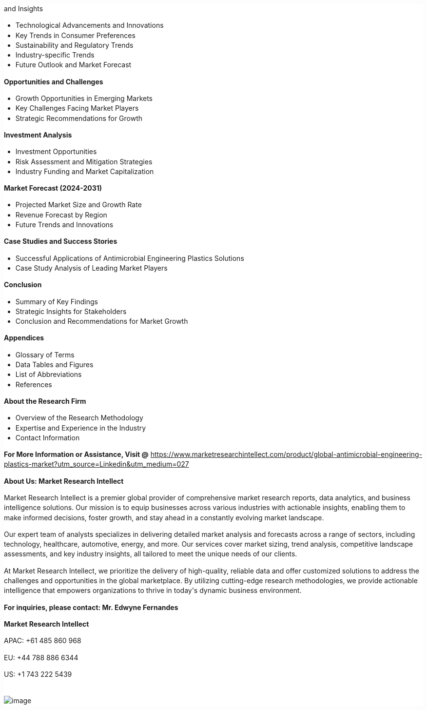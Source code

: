 and Insights</strong></p><ul><li>Technological Advancements and Innovations</li><li>Key Trends in Consumer Preferences</li><li>Sustainability and Regulatory Trends</li><li>Industry-specific Trends</li><li>Future Outlook and Market Forecast</li></ul><p><strong>Opportunities and Challenges</strong></p><ul><li>Growth Opportunities in Emerging Markets</li><li>Key Challenges Facing Market Players</li><li>Strategic Recommendations for Growth</li></ul><p><strong>Investment Analysis</strong></p><ul><li>Investment Opportunities</li><li>Risk Assessment and Mitigation Strategies</li><li>Industry Funding and Market Capitalization</li></ul><p><strong>Market Forecast (2024-2031)</strong></p><ul><li>Projected Market Size and Growth Rate</li><li>Revenue Forecast by Region</li><li>Future Trends and Innovations</li></ul><p><strong>Case Studies and Success Stories</strong></p><ul><li>Successful Applications of Antimicrobial Engineering Plastics Solutions</li><li>Case Study Analysis of Leading Market Players</li></ul><p><strong>Conclusion</strong></p><ul><li>Summary of Key Findings</li><li>Strategic Insights for Stakeholders</li><li>Conclusion and Recommendations for Market Growth</li></ul><p><strong>Appendices</strong></p><ul><li>Glossary of Terms</li><li>Data Tables and Figures</li><li>List of Abbreviations</li><li>References</li></ul><p><strong>About the Research Firm</strong></p><ul><li>Overview of the Research Methodology</li><li>Expertise and Experience in the Industry</li><li>Contact Information</li></ul></div><div class="article-main__content" data-test-id="publishing-text-block"><p><span class="font-[700]"><strong>For More Information or Assistance, Visit @</strong>&nbsp;<a href="https://www.marketresearchintellect.com/product/global-antimicrobial-engineering-plastics-market?utm_source=Linkedin&utm_medium=027">https://www.marketresearchintellect.com/product/global-antimicrobial-engineering-plastics-market?utm_source=Linkedin&utm_medium=027</a></span></p><p><strong>About Us: Market Research Intellect</strong></p><p>Market Research Intellect is a premier global provider of comprehensive market research reports, data analytics, and business intelligence solutions. Our mission is to equip businesses across various industries with actionable insights, enabling them to make informed decisions, foster growth, and stay ahead in a constantly evolving market landscape.</p><p>Our expert team of analysts specializes in delivering detailed market analysis and forecasts across a range of sectors, including technology, healthcare, automotive, energy, and more. Our services cover market sizing, trend analysis, competitive landscape assessments, and key industry insights, all tailored to meet the unique needs of our clients.</p><p>At Market Research Intellect, we prioritize the delivery of high-quality, reliable data and offer customized solutions to address the challenges and opportunities in the global marketplace. By utilizing cutting-edge research methodologies, we provide actionable intelligence that empowers organizations to thrive in today's dynamic business environment.</p><p><strong>For inquiries, please contact: Mr. Edwyne Fernandes</strong></p><p><strong>Market Research Intellect</strong></p><p>APAC: +61 485 860 968</p><p>EU: +44 788 886 6344</p><p>US: +1 743 222 5439</p></div><div class="article-main__content" data-test-id="publishing-text-block">&nbsp;</div>
![image](https://github.com/user-attachments/assets/17286711-5b18-4531-96af-2bf6cc75b5e5)
